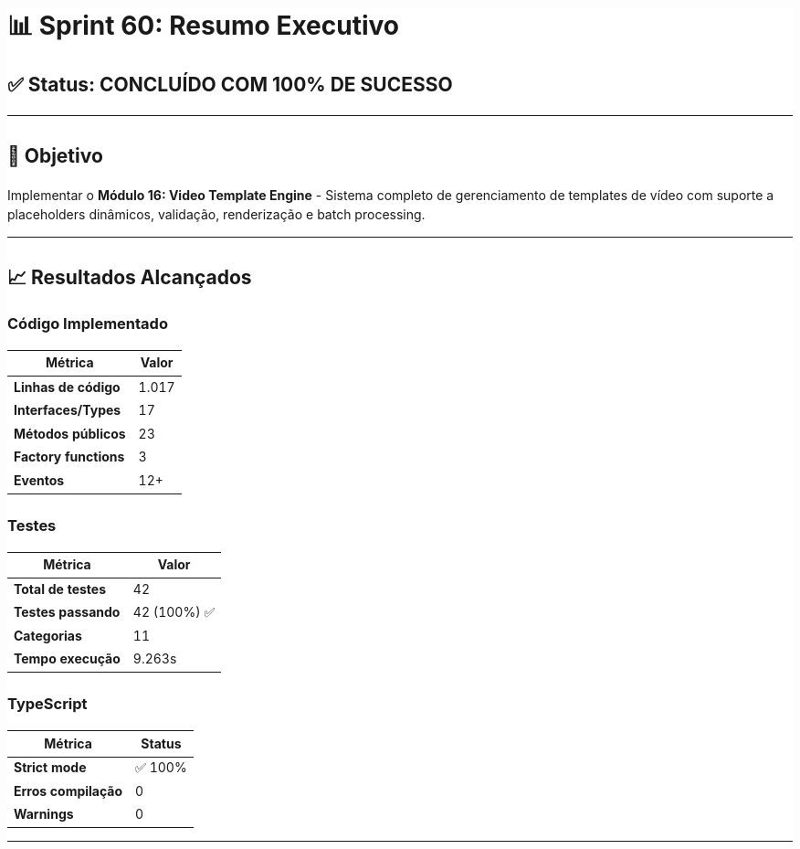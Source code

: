 # 📊 Sprint 60: Resumo Executivo

## ✅ Status: CONCLUÍDO COM 100% DE SUCESSO

---

## 🎯 Objetivo

Implementar o **Módulo 16: Video Template Engine** - Sistema completo de gerenciamento de templates de vídeo com suporte a placeholders dinâmicos, validação, renderização e batch processing.

---

## 📈 Resultados Alcançados

### Código Implementado

| Métrica | Valor |
|---------|-------|
| **Linhas de código** | 1.017 |
| **Interfaces/Types** | 17 |
| **Métodos públicos** | 23 |
| **Factory functions** | 3 |
| **Eventos** | 12+ |

### Testes

| Métrica | Valor |
|---------|-------|
| **Total de testes** | 42 |
| **Testes passando** | 42 (100%) ✅ |
| **Categorias** | 11 |
| **Tempo execução** | 9.263s |

### TypeScript

| Métrica | Status |
|---------|--------|
| **Strict mode** | ✅ 100% |
| **Erros compilação** | 0 |
| **Warnings** | 0 |

---